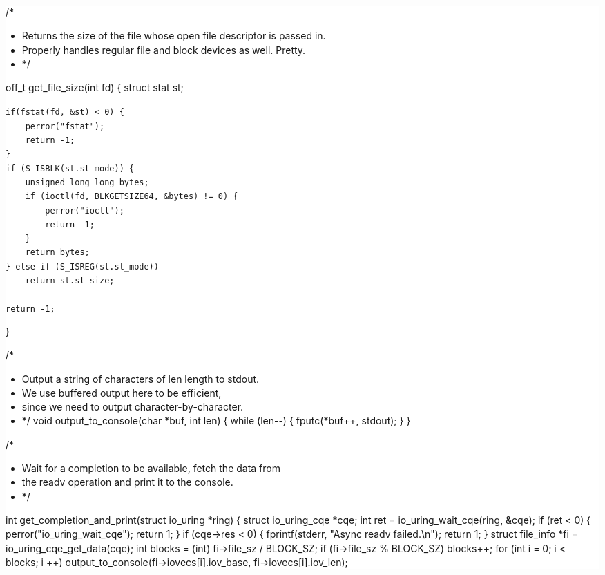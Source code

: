 /*
* Returns the size of the file whose open file descriptor is passed in.
* Properly handles regular file and block devices as well. Pretty.
* */

off_t get_file_size(int fd) {
    struct stat st;

    if(fstat(fd, &st) < 0) {
        perror("fstat");
        return -1;
    }
    if (S_ISBLK(st.st_mode)) {
        unsigned long long bytes;
        if (ioctl(fd, BLKGETSIZE64, &bytes) != 0) {
            perror("ioctl");
            return -1;
        }
        return bytes;
    } else if (S_ISREG(st.st_mode))
        return st.st_size;

    return -1;
}

/*
 * Output a string of characters of len length to stdout.
 * We use buffered output here to be efficient,
 * since we need to output character-by-character.
 * */
void output_to_console(char *buf, int len) {
    while (len--) {
        fputc(*buf++, stdout);
    }
}

/*
 * Wait for a completion to be available, fetch the data from
 * the readv operation and print it to the console.
 * */

int get_completion_and_print(struct io_uring *ring) {
    struct io_uring_cqe *cqe;
    int ret = io_uring_wait_cqe(ring, &cqe);
    if (ret < 0) {
        perror("io_uring_wait_cqe");
        return 1;
    }
    if (cqe->res < 0) {
        fprintf(stderr, "Async readv failed.\n");
        return 1;
    }
    struct file_info *fi = io_uring_cqe_get_data(cqe);
    int blocks = (int) fi->file_sz / BLOCK_SZ;
    if (fi->file_sz % BLOCK_SZ) blocks++;
    for (int i = 0; i < blocks; i ++)
        output_to_console(fi->iovecs[i].iov_base, fi->iovecs[i].iov_len);
